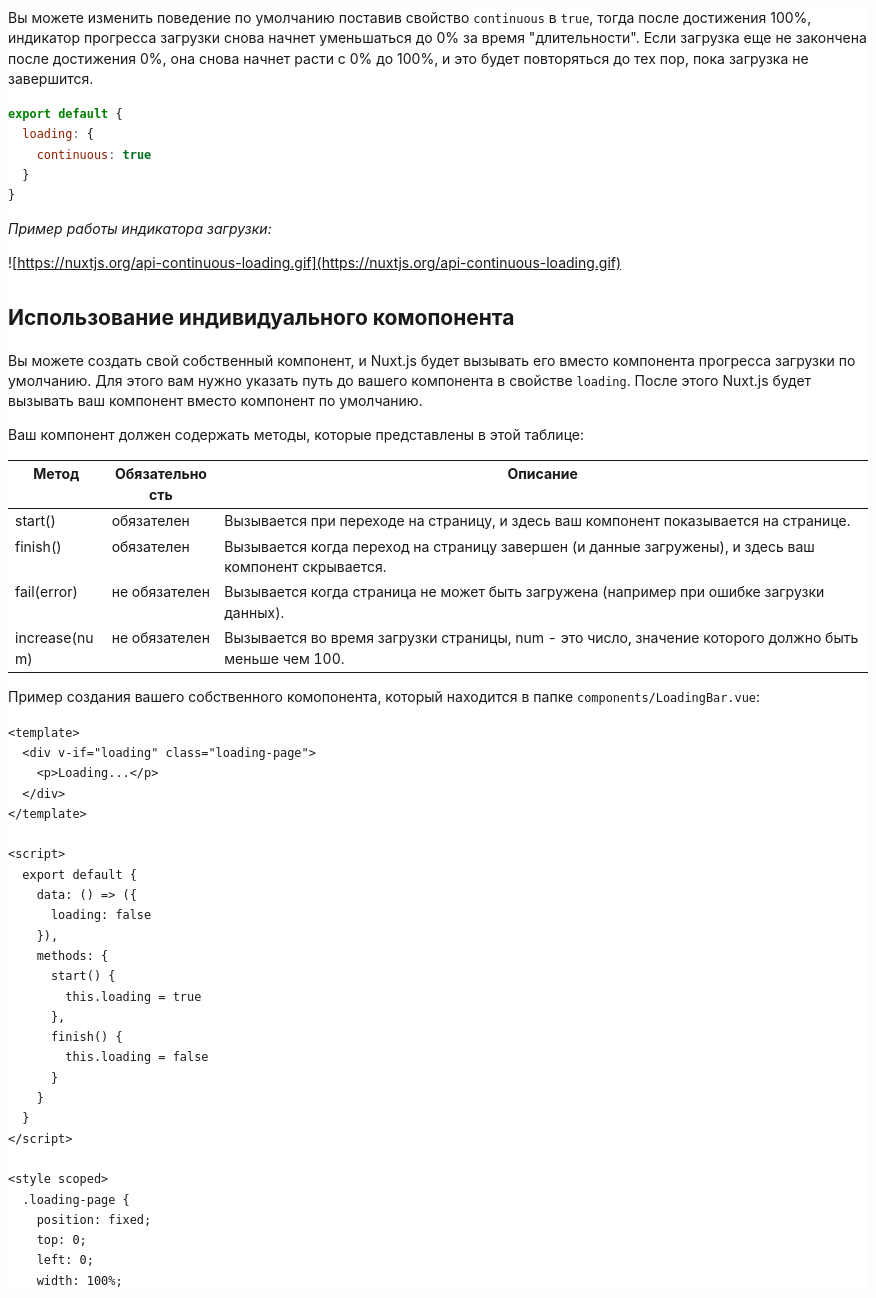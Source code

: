 Вы можете изменить поведение по умолчанию поставив свойство `continuous` в `true`, тогда после достижения 100%, индикатор прогресса загрузки снова начнет уменьшаться до 0% за время "длительности". Если загрузка еще не закончена после достижения 0%, она снова начнет расти с 0% до 100%, и это будет повторяться до тех пор, пока загрузка не завершится.

```js
export default {
  loading: {
    continuous: true
  }
}
```

_Пример работы индикатора загрузки:_

![https://nuxtjs.org/api-continuous-loading.gif](https://nuxtjs.org/api-continuous-loading.gif)

## Использование индивидуального комопонента

Вы можете создать свой собственный компонент, и Nuxt.js будет вызывать его вместо компонента прогресса загрузки по умолчанию. Для этого вам нужно указать путь до вашего компонента в свойстве `loading`. После этого Nuxt.js будет вызывать ваш компонент вместо компонент по умолчанию.

Ваш компонент должен содержать методы, которые представлены в этой таблице:

| Метод         | Обязательность | Описание                                                                                              |
| ------------- | -------------- | ----------------------------------------------------------------------------------------------------- |
| start()       | обязателен     | Вызывается при переходе на страницу, и здесь ваш компонент показывается на странице.                  |
| finish()      | обязателен     | Вызывается когда переход на страницу завершен (и данные загружены), и здесь ваш компонент скрывается. |
| fail(error)   | не обязателен  | Вызывается когда страница не может быть загружена (например при ошибке загрузки данных).              |
| increase(num) | не обязателен  | Вызывается во время загрузки страницы, num - это число, значение которого должно быть меньше чем 100. |

Пример создания вашего собственного комопонента, который находится в папке `components/LoadingBar.vue`:

```html{}[components/LoadingBar.vue]
<template>
  <div v-if="loading" class="loading-page">
    <p>Loading...</p>
  </div>
</template>

<script>
  export default {
    data: () => ({
      loading: false
    }),
    methods: {
      start() {
        this.loading = true
      },
      finish() {
        this.loading = false
      }
    }
  }
</script>

<style scoped>
  .loading-page {
    position: fixed;
    top: 0;
    left: 0;
    width: 100%;
```